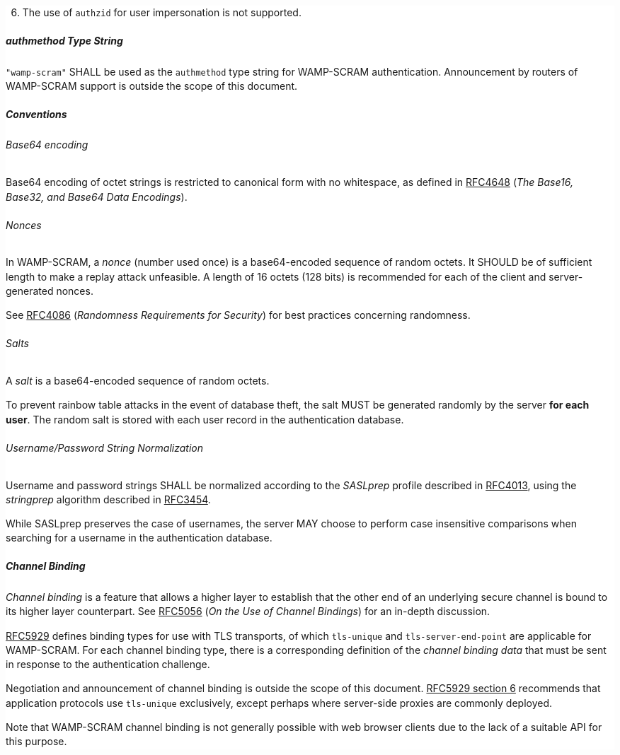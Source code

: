 6. The use of `authzid` for user impersonation is not supported.

##### authmethod Type String

`"wamp-scram"` SHALL be used as the `authmethod` type string for WAMP-SCRAM authentication. Announcement by routers of WAMP-SCRAM support is outside the scope of this document.

##### Conventions

###### Base64 encoding

Base64 encoding of octet strings is restricted to canonical form with no whitespace, as defined in [RFC4648](https://tools.ietf.org/html/rfc4648) (_The Base16, Base32, and Base64 Data Encodings_).

###### Nonces

In WAMP-SCRAM, a _nonce_ (number used once) is a base64-encoded sequence of random octets. It SHOULD be of sufficient length to make a replay attack unfeasible. A length of 16 octets (128 bits) is recommended for each of the client and server-generated nonces.

See [RFC4086](https://tools.ietf.org/html/rfc4086) (_Randomness Requirements for Security_) for best practices concerning randomness.

###### Salts

A _salt_ is a base64-encoded sequence of random octets.

To prevent rainbow table attacks in the event of database theft, the salt MUST be generated randomly by the server **for each user**. The random salt is stored with each user record in the authentication database.

###### Username/Password String Normalization

Username and password strings SHALL be normalized according to the _SASLprep_ profile described in [RFC4013](https://tools.ietf.org/html/rfc4013), using the _stringprep_ algorithm described in [RFC3454](https://tools.ietf.org/html/rfc3454).

While SASLprep preserves the case of usernames, the server MAY choose to perform case insensitive comparisons when searching for a username in the authentication database.


##### Channel Binding

_Channel binding_ is a feature that allows a higher layer to establish that the other end of an underlying secure channel is bound to its higher layer counterpart. See [RFC5056](https://tools.ietf.org/html/rfc5056) (_On the Use of Channel Bindings_) for an in-depth discussion.

[RFC5929](https://tools.ietf.org/html/rfc5929) defines binding types for use with TLS transports, of which `tls-unique` and `tls-server-end-point` are applicable for WAMP-SCRAM. For each channel binding type, there is a corresponding definition of the _channel binding data_ that must be sent in response to the authentication challenge.

Negotiation and announcement of channel binding is outside the scope of this document. [RFC5929 section 6](https://tools.ietf.org/html/rfc5929#section-6) recommends that application protocols use `tls-unique` exclusively, except perhaps where server-side proxies are commonly deployed.

Note that WAMP-SCRAM channel binding is not generally possible with web browser clients due to the lack of a suitable API for this purpose.
